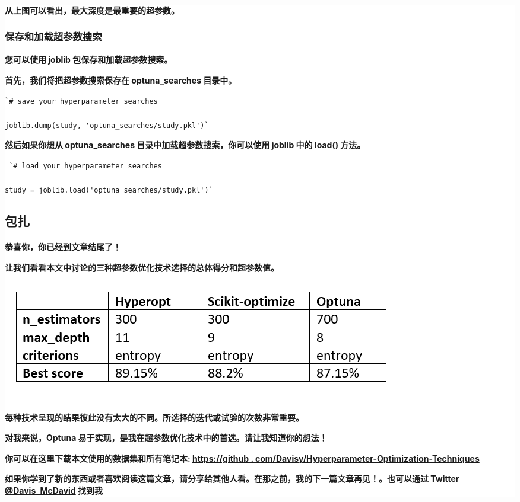 **从上图可以看出，最大深度是最重要的超参数。**

### **保存和加载超参数搜索**

**您可以使用 ****joblib**** 包保存和加载超参数搜索。**

**首先，我们将把超参数搜索保存在 optuna_searches 目录中。**

```
`# save your hyperparameter searches 

joblib.dump(study, 'optuna_searches/study.pkl')`
```

**然后如果你想从 optuna_searches 目录中加载超参数搜索，你可以使用 joblib 中的 ****load()**** 方法。**

```
 `# load your hyperparameter searches

study = joblib.load('optuna_searches/study.pkl')`
```

## **包扎**

**恭喜你，你已经到文章结尾了！**

**让我们看看本文中讨论的三种超参数优化技术选择的总体得分和超参数值。**

**![optimization-techniques-overview](img/aa4948b8fd5070f67d8fd63f772c73e7.png)**

**每种技术呈现的结果彼此没有太大的不同。所选择的迭代或试验的次数非常重要。**

**对我来说，Optuna 易于实现，是我在超参数优化技术中的首选。请让我知道你的想法！**

**你可以在这里下载本文使用的数据集和所有笔记本:
[https://github . com/Davisy/Hyperparameter-Optimization-Techniques](https://github.com/Davisy/Hyperparameter-Optimization-Techniques)**

**如果你学到了新的东西或者喜欢阅读这篇文章，请分享给其他人看。在那之前，我的下一篇文章再见！。也可以通过 Twitter [@Davis_McDavid](https://twitter.com/Davis_McDavid) 找到我**